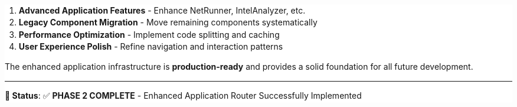 1. **Advanced Application Features** - Enhance NetRunner, IntelAnalyzer, etc.
2. **Legacy Component Migration** - Move remaining components systematically
3. **Performance Optimization** - Implement code splitting and caching
4. **User Experience Polish** - Refine navigation and interaction patterns

The enhanced application infrastructure is **production-ready** and provides a solid foundation for all future development.

---

**🎉 Status**: ✅ **PHASE 2 COMPLETE** - Enhanced Application Router Successfully Implemented
